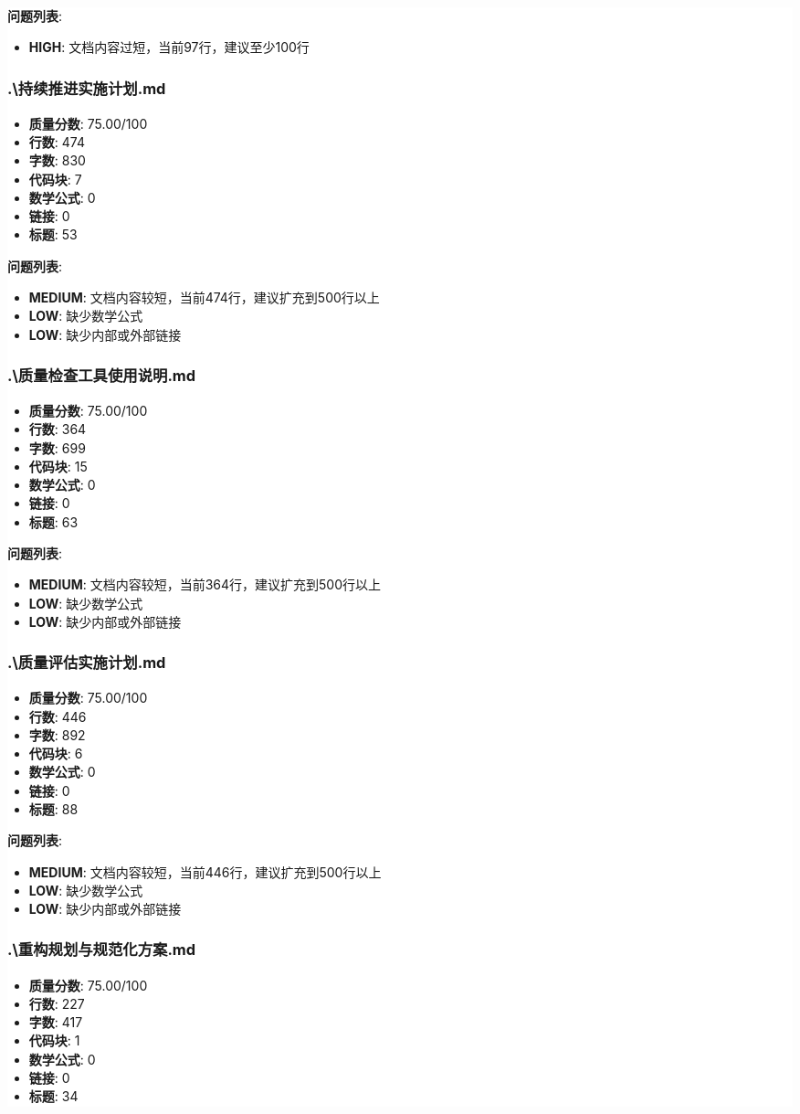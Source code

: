 **问题列表**:

- **HIGH**: 文档内容过短，当前97行，建议至少100行

### .\持续推进实施计划.md

- **质量分数**: 75.00/100
- **行数**: 474
- **字数**: 830
- **代码块**: 7
- **数学公式**: 0
- **链接**: 0
- **标题**: 53

**问题列表**:

- **MEDIUM**: 文档内容较短，当前474行，建议扩充到500行以上
- **LOW**: 缺少数学公式
- **LOW**: 缺少内部或外部链接

### .\质量检查工具使用说明.md

- **质量分数**: 75.00/100
- **行数**: 364
- **字数**: 699
- **代码块**: 15
- **数学公式**: 0
- **链接**: 0
- **标题**: 63

**问题列表**:

- **MEDIUM**: 文档内容较短，当前364行，建议扩充到500行以上
- **LOW**: 缺少数学公式
- **LOW**: 缺少内部或外部链接

### .\质量评估实施计划.md

- **质量分数**: 75.00/100
- **行数**: 446
- **字数**: 892
- **代码块**: 6
- **数学公式**: 0
- **链接**: 0
- **标题**: 88

**问题列表**:

- **MEDIUM**: 文档内容较短，当前446行，建议扩充到500行以上
- **LOW**: 缺少数学公式
- **LOW**: 缺少内部或外部链接

### .\重构规划与规范化方案.md

- **质量分数**: 75.00/100
- **行数**: 227
- **字数**: 417
- **代码块**: 1
- **数学公式**: 0
- **链接**: 0
- **标题**: 34
